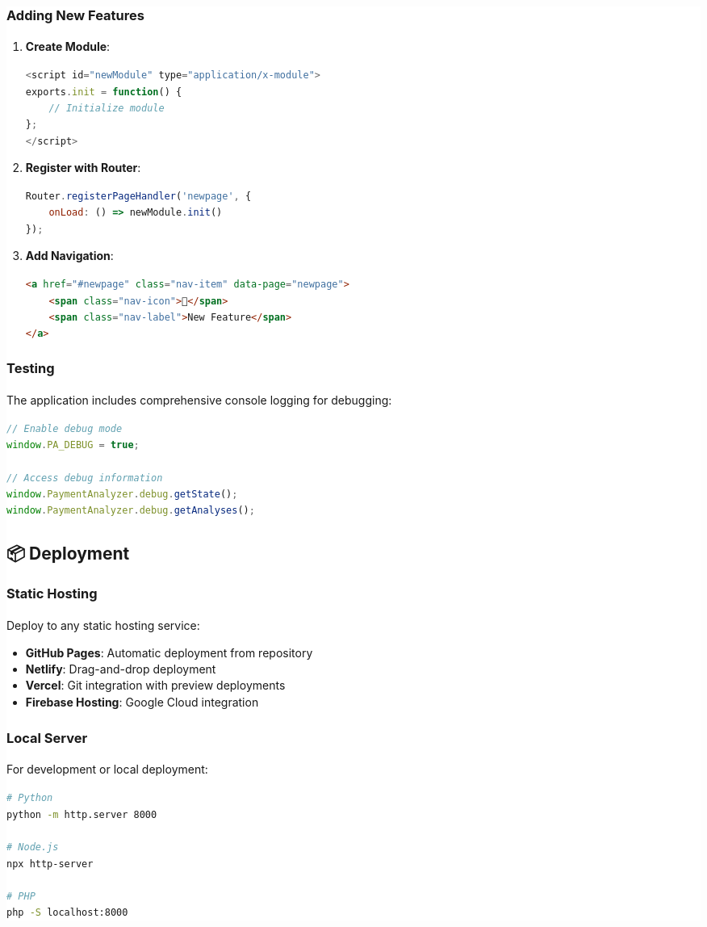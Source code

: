 ### **Adding New Features**

1. **Create Module**:
   ```javascript
   <script id="newModule" type="application/x-module">
   exports.init = function() {
       // Initialize module
   };
   </script>
   ```

2. **Register with Router**:
   ```javascript
   Router.registerPageHandler('newpage', {
       onLoad: () => newModule.init()
   });
   ```

3. **Add Navigation**:
   ```html
   <a href="#newpage" class="nav-item" data-page="newpage">
       <span class="nav-icon">🔧</span>
       <span class="nav-label">New Feature</span>
   </a>
   ```

### **Testing**

The application includes comprehensive console logging for debugging:
```javascript
// Enable debug mode
window.PA_DEBUG = true;

// Access debug information
window.PaymentAnalyzer.debug.getState();
window.PaymentAnalyzer.debug.getAnalyses();
```

## 📦 Deployment

### **Static Hosting**
Deploy to any static hosting service:
- **GitHub Pages**: Automatic deployment from repository
- **Netlify**: Drag-and-drop deployment
- **Vercel**: Git integration with preview deployments
- **Firebase Hosting**: Google Cloud integration

### **Local Server**
For development or local deployment:
```bash
# Python
python -m http.server 8000

# Node.js
npx http-server

# PHP
php -S localhost:8000
```
